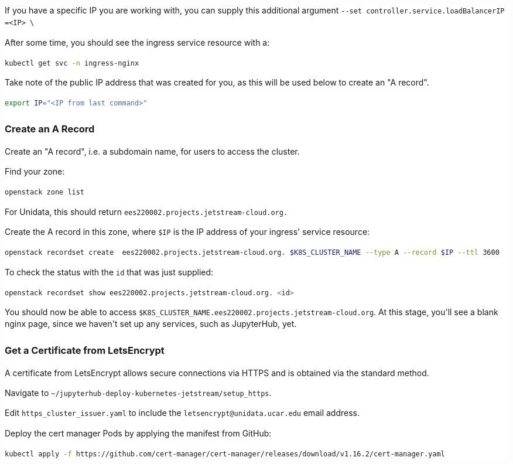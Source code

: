 If you have a specific IP you are working with, you can supply this additional argument `--set controller.service.loadBalancerIP=<IP> \`

After some time, you should see the ingress service resource with a:

```bash
kubectl get svc -n ingress-nginx
```

Take note of the public IP address that was created for you, as this will be
used below to create an "A record".

```bash
export IP="<IP from last command>"
```

### Create an A Record

Create an "A record", i.e. a subdomain name, for users to access the cluster.

Find your zone:

```bash
openstack zone list
```

For Unidata, this should return `ees220002.projects.jetstream-cloud.org.`

Create the A record in this zone, where `$IP` is the IP address of your
ingress' service resource:

```bash
openstack recordset create  ees220002.projects.jetstream-cloud.org. $K8S_CLUSTER_NAME --type A --record $IP --ttl 3600
```

To check the status with the `id` that was just supplied:

```bash
openstack recordset show ees220002.projects.jetstream-cloud.org. <id>
```

You should now be able to access
`$K8S_CLUSTER_NAME.ees220002.projects.jetstream-cloud.org`. At this stage,
you'll see a blank nginx page, since we haven't set up any services, such as
JupyterHub, yet.

### Get a Certificate from LetsEncrypt

A certificate from LetsEncrypt allows secure connections via HTTPS and is
obtained via the standard method.

Navigate to `~/jupyterhub-deploy-kubernetes-jetstream/setup_https`.

Edit `https_cluster_issuer.yaml` to include the `letsencrypt@unidata.ucar.edu`
email address.

Deploy the cert manager Pods by applying the manifest from GitHub:

```bash
kubectl apply -f https://github.com/cert-manager/cert-manager/releases/download/v1.16.2/cert-manager.yaml
```
